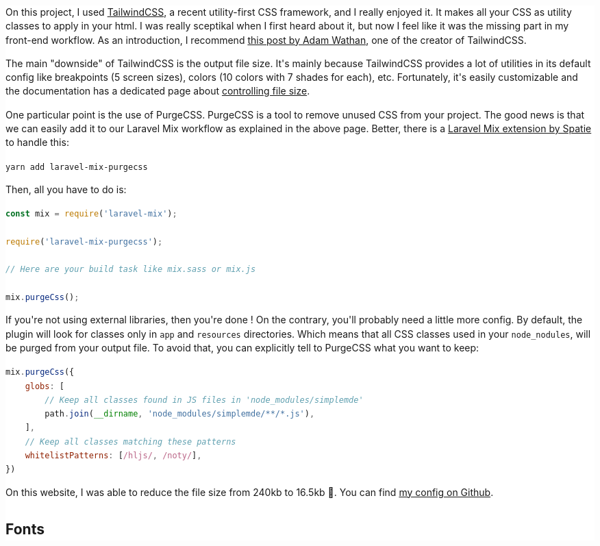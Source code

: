 On this project, I used [TailwindCSS](https://tailwindcss.com/), a recent utility-first CSS framework, and I really enjoyed it. It makes all your CSS as utility classes to apply in your html. I was really sceptikal when I first heard about it, but now I feel like it was the missing part in my front-end workflow. As an introduction, I recommend [this post by Adam Wathan](https://adamwathan.me/css-utility-classes-and-separation-of-concerns/), one of the creator of TailwindCSS.

The main "downside" of TailwindCSS is the output file size. It's mainly because TailwindCSS provides a lot of utilities in its default config like breakpoints (5 screen sizes), colors (10 colors with 7 shades for each), etc. Fortunately, it's easily customizable and the documentation has a dedicated page about [controlling file size](https://tailwindcss.com/docs/controlling-file-size).

One particular point is the use of PurgeCSS. PurgeCSS is a tool to remove unused CSS from your project. The good news is that we can easily add it to our Laravel Mix workflow as explained in the above page. Better, there is a [Laravel Mix extension by Spatie](https://github.com/spatie/laravel-mix-purgecss) to handle this:

```bash
yarn add laravel-mix-purgecss
```

Then, all you have to do is:

```js
const mix = require('laravel-mix');

require('laravel-mix-purgecss');

// Here are your build task like mix.sass or mix.js

mix.purgeCss();

```

If you're not using external libraries, then you're done ! On the contrary, you'll probably need a little more config. By default, the plugin will look for classes only in `app` and `resources` directories. Which means that all CSS classes used in your `node_nodules`, will be purged from your output file. To avoid that, you can explicitly tell to PurgeCSS what you want to keep:

```js
mix.purgeCss({
    globs: [
        // Keep all classes found in JS files in 'node_modules/simplemde'
        path.join(__dirname, 'node_modules/simplemde/**/*.js'),
    ],
    // Keep all classes matching these patterns
    whitelistPatterns: [/hljs/, /noty/],
})
```

On this website, I was able to reduce the file size from 240kb to 16.5kb 💪. You can find [my config on Github](https://github.com/alexjoffroy/alexjoffroy.me/blob/262124fc309c6662fcb217a2d53cc1f5284f1b07/webpack.mix.js).


## Fonts
